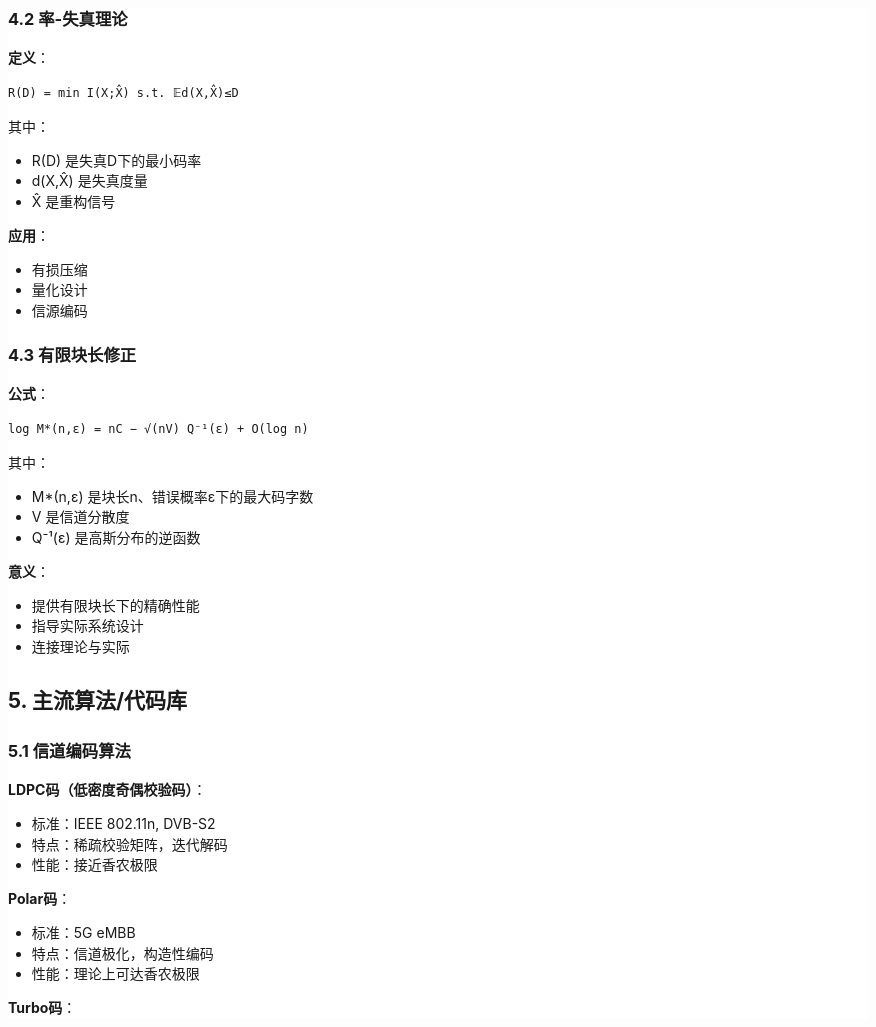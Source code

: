 ### 4.2 率-失真理论

**定义**：

```text
R(D) = min I(X;X̂) s.t. 𝔼d(X,X̂)≤D
```

其中：

- R(D) 是失真D下的最小码率
- d(X,X̂) 是失真度量
- X̂ 是重构信号

**应用**：

- 有损压缩
- 量化设计
- 信源编码

### 4.3 有限块长修正

**公式**：

```text
log M*(n,ε) = nC − √(nV) Q⁻¹(ε) + O(log n)
```

其中：

- M*(n,ε) 是块长n、错误概率ε下的最大码字数
- V 是信道分散度
- Q⁻¹(ε) 是高斯分布的逆函数

**意义**：

- 提供有限块长下的精确性能
- 指导实际系统设计
- 连接理论与实际

## 5. 主流算法/代码库

### 5.1 信道编码算法

**LDPC码（低密度奇偶校验码）**：

- 标准：IEEE 802.11n, DVB-S2
- 特点：稀疏校验矩阵，迭代解码
- 性能：接近香农极限

**Polar码**：

- 标准：5G eMBB
- 特点：信道极化，构造性编码
- 性能：理论上可达香农极限

**Turbo码**：
